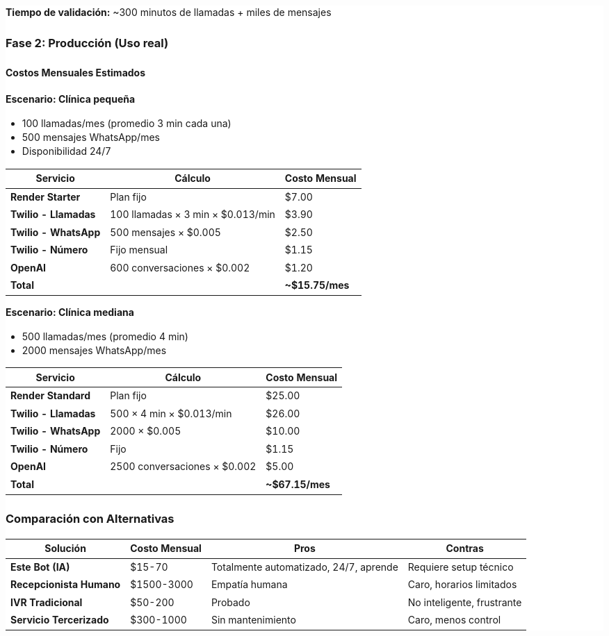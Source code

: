 **Tiempo de validación:** ~300 minutos de llamadas + miles de mensajes

### Fase 2: Producción (Uso real)

#### Costos Mensuales Estimados

**Escenario: Clínica pequeña**
- 100 llamadas/mes (promedio 3 min cada una)
- 500 mensajes WhatsApp/mes
- Disponibilidad 24/7

| Servicio | Cálculo | Costo Mensual |
|----------|---------|---------------|
| **Render Starter** | Plan fijo | $7.00 |
| **Twilio - Llamadas** | 100 llamadas × 3 min × $0.013/min | $3.90 |
| **Twilio - WhatsApp** | 500 mensajes × $0.005 | $2.50 |
| **Twilio - Número** | Fijo mensual | $1.15 |
| **OpenAI** | 600 conversaciones × $0.002 | $1.20 |
| **Total** | | **~$15.75/mes** |

**Escenario: Clínica mediana**
- 500 llamadas/mes (promedio 4 min)
- 2000 mensajes WhatsApp/mes

| Servicio | Cálculo | Costo Mensual |
|----------|---------|---------------|
| **Render Standard** | Plan fijo | $25.00 |
| **Twilio - Llamadas** | 500 × 4 min × $0.013/min | $26.00 |
| **Twilio - WhatsApp** | 2000 × $0.005 | $10.00 |
| **Twilio - Número** | Fijo | $1.15 |
| **OpenAI** | 2500 conversaciones × $0.002 | $5.00 |
| **Total** | | **~$67.15/mes** |

### Comparación con Alternativas

| Solución | Costo Mensual | Pros | Contras |
|----------|---------------|------|---------|
| **Este Bot (IA)** | $15-70 | Totalmente automatizado, 24/7, aprende | Requiere setup técnico |
| **Recepcionista Humano** | $1500-3000 | Empatía humana | Caro, horarios limitados |
| **IVR Tradicional** | $50-200 | Probado | No inteligente, frustrante |
| **Servicio Tercerizado** | $300-1000 | Sin mantenimiento | Caro, menos control |
